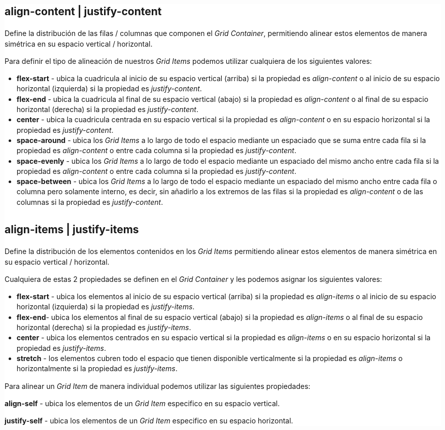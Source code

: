 ## align-content | justify-content

Define la distribución de las filas / columnas que componen el *Grid Container*, permitiendo alinear estos elementos de manera simétrica en su espacio vertical / horizontal.

Para definir el tipo de alineación de nuestros *Grid Items* podemos utilizar cualquiera de los siguientes valores:

 

- **flex-start** - ubica la cuadricula al inicio de su espacio vertical (arriba) si la propiedad es *align-content* o al inicio de su espacio horizontal (izquierda) si la propiedad es *justify-content*.
- **flex-end** - ubica la cuadricula al final de su espacio vertical (abajo) si la propiedad es *align-content* o al final de su espacio horizontal (derecha) si la propiedad es *justify-content*.
- **center** - ubica la cuadricula centrada en su espacio vertical si la propiedad es *align-content* o en su espacio horizontal si la propiedad es *justify-content*.
- **space-around** - ubica los *Grid Items* a lo largo de todo el espacio mediante un espaciado que se suma entre cada fila si la propiedad es *align-content* o entre cada columna si la propiedad es *justify-content*.
- **space-evenly** - ubica los *Grid Items* a lo largo de todo el espacio mediante un espaciado del mismo ancho entre cada fila si la propiedad es *align-content* o entre cada columna si la propiedad es *justify-content*.
- **space-between** - ubica los *Grid Items* a lo largo de todo el espacio mediante un espaciado del mismo ancho entre cada fila o columna pero solamente interno, es decir, sin añadirlo a los extremos de las filas si la propiedad es *align-content* o de las columnas si la propiedad es *justify-content*.

## align-items | justify-items

Define la distribución de los elementos contenidos en los *Grid Items* permitiendo alinear estos elementos de manera simétrica en su espacio vertical / horizontal.

Cualquiera de estas 2 propiedades se definen en el *Grid Container* y les podemos asignar los siguientes valores:

 

- **flex-start** - ubica los elementos al inicio de su espacio vertical (arriba) si la propiedad es *align-items* o al inicio de su espacio horizontal (izquierda) si la propiedad es *justify-items*.
- **flex-end**- ubica los elementos al final de su espacio vertical (abajo) si la propiedad es *align-items* o al final de su espacio horizontal (derecha) si la propiedad es *justify-items*.
- **center** - ubica los elementos centrados en su espacio vertical si la propiedad es *align-items* o en su espacio horizontal si la propiedad es *justify-items*.
- **stretch** - los elementos cubren todo el espacio que tienen disponible verticalmente si la propiedad es *align-items* o horizontalmente si la propiedad es *justify-items*.

Para alinear un *Grid Item* de manera individual podemos utilizar las siguientes propiedades:

**align-self** - ubica los elementos de un *Grid Item* especifico en su espacio vertical.

 

**justify-self** - ubica los elementos de un *Grid Item* especifico en su espacio horizontal.
